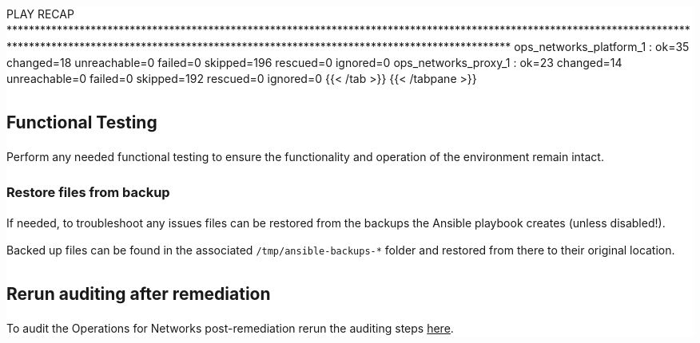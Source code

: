 PLAY RECAP ********************************************************************************************************************************************************************************************************************
ops_networks_platform_1    : ok=35   changed=18   unreachable=0    failed=0    skipped=196  rescued=0    ignored=0
ops_networks_proxy_1       : ok=23   changed=14   unreachable=0    failed=0    skipped=192  rescued=0    ignored=0
{{< /tab >}}
{{< /tabpane >}}

## Functional Testing
Perform any needed functional testing to ensure the functionality and operation of the environment remain intact.

### Restore files from backup
If needed, to troubleshoot any issues files can be restored from the backups the Ansible playbook creates (unless disabled!).  

Backed up files can be found in the associated `/tmp/ansible-backups-*` folder and restored from there to their original location.

## Rerun auditing after remediation
To audit the Operations for Networks post-remediation rerun the auditing steps [here](/docs/tutorials/cloud-foundation-9.x/appliances/operations-for-networks/audit9-opsnet/).
